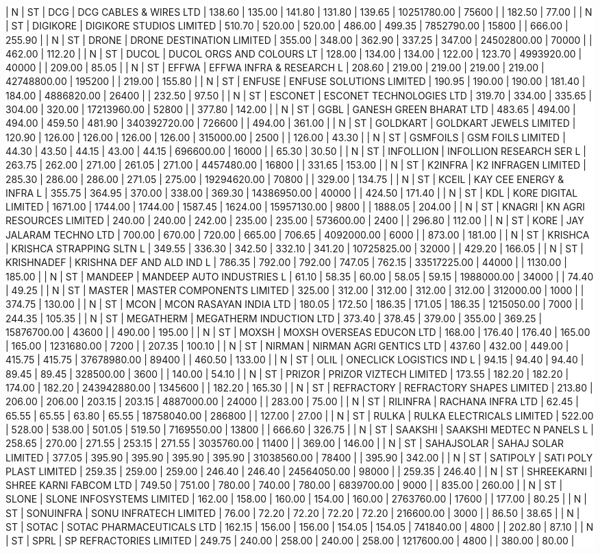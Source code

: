 | N | ST | DCG | DCG CABLES & WIRES LTD | 138.60 | 135.00 | 141.80 | 131.80 | 139.65 | 10251780.00 | 75600 |  | 182.50 | 77.00 |
| N | ST | DIGIKORE | DIGIKORE STUDIOS LIMITED | 510.70 | 520.00 | 520.00 | 486.00 | 499.35 | 7852790.00 | 15800 |  | 666.00 | 255.90 |
| N | ST | DRONE | DRONE DESTINATION LIMITED | 355.00 | 348.00 | 362.90 | 337.25 | 347.00 | 24502800.00 | 70000 |  | 462.00 | 112.20 |
| N | ST | DUCOL | DUCOL ORGS AND COLOURS LT | 128.00 | 134.00 | 134.00 | 122.00 | 123.70 | 4993920.00 | 40000 |  | 209.00 | 85.05 |
| N | ST | EFFWA | EFFWA INFRA & RESEARCH L | 208.60 | 219.00 | 219.00 | 219.00 | 219.00 | 42748800.00 | 195200 |  | 219.00 | 155.80 |
| N | ST | ENFUSE | ENFUSE SOLUTIONS LIMITED | 190.95 | 190.00 | 190.00 | 181.40 | 184.00 | 4886820.00 | 26400 |  | 232.50 | 97.50 |
| N | ST | ESCONET | ESCONET TECHNOLOGIES LTD | 319.70 | 334.00 | 335.65 | 304.00 | 320.00 | 17213960.00 | 52800 |  | 377.80 | 142.00 |
| N | ST | GGBL | GANESH GREEN BHARAT LTD | 483.65 | 494.00 | 494.00 | 459.50 | 481.90 | 340392720.00 | 726600 |  | 494.00 | 361.00 |
| N | ST | GOLDKART | GOLDKART JEWELS LIMITED | 120.90 | 126.00 | 126.00 | 126.00 | 126.00 | 315000.00 | 2500 |  | 126.00 | 43.30 |
| N | ST | GSMFOILS | GSM FOILS LIMITED | 44.30 | 43.50 | 44.15 | 43.00 | 44.15 | 696600.00 | 16000 |  | 65.30 | 30.50 |
| N | ST | INFOLLION | INFOLLION RESEARCH SER L | 263.75 | 262.00 | 271.00 | 261.05 | 271.00 | 4457480.00 | 16800 |  | 331.65 | 153.00 |
| N | ST | K2INFRA | K2 INFRAGEN LIMITED | 285.30 | 286.00 | 286.00 | 271.05 | 275.00 | 19294620.00 | 70800 |  | 329.00 | 134.75 |
| N | ST | KCEIL | KAY CEE ENERGY & INFRA L | 355.75 | 364.95 | 370.00 | 338.00 | 369.30 | 14386950.00 | 40000 |  | 424.50 | 171.40 |
| N | ST | KDL | KORE DIGITAL LIMITED | 1671.00 | 1744.00 | 1744.00 | 1587.45 | 1624.00 | 15957130.00 | 9800 |  | 1888.05 | 204.00 |
| N | ST | KNAGRI | KN AGRI RESOURCES LIMITED | 240.00 | 240.00 | 242.00 | 235.00 | 235.00 | 573600.00 | 2400 |  | 296.80 | 112.00 |
| N | ST | KORE | JAY JALARAM TECHNO LTD | 700.00 | 670.00 | 720.00 | 665.00 | 706.65 | 4092000.00 | 6000 |  | 873.00 | 181.00 |
| N | ST | KRISHCA | KRISHCA STRAPPING SLTN L | 349.55 | 336.30 | 342.50 | 332.10 | 341.20 | 10725825.00 | 32000 |  | 429.20 | 166.05 |
| N | ST | KRISHNADEF | KRISHNA DEF AND ALD IND L | 786.35 | 792.00 | 792.00 | 747.05 | 762.15 | 33517225.00 | 44000 |  | 1130.00 | 185.00 |
| N | ST | MANDEEP | MANDEEP AUTO INDUSTRIES L | 61.10 | 58.35 | 60.00 | 58.05 | 59.15 | 1988000.00 | 34000 |  | 74.40 | 49.25 |
| N | ST | MASTER | MASTER COMPONENTS LIMITED | 325.00 | 312.00 | 312.00 | 312.00 | 312.00 | 312000.00 | 1000 |  | 374.75 | 130.00 |
| N | ST | MCON | MCON RASAYAN INDIA LTD | 180.05 | 172.50 | 186.35 | 171.05 | 186.35 | 1215050.00 | 7000 |  | 244.35 | 105.35 |
| N | ST | MEGATHERM | MEGATHERM INDUCTION LTD | 373.40 | 378.45 | 379.00 | 355.00 | 369.25 | 15876700.00 | 43600 |  | 490.00 | 195.00 |
| N | ST | MOXSH | MOXSH OVERSEAS EDUCON LTD | 168.00 | 176.40 | 176.40 | 165.00 | 165.00 | 1231680.00 | 7200 |  | 207.35 | 100.10 |
| N | ST | NIRMAN | NIRMAN AGRI GENTICS LTD | 437.60 | 432.00 | 449.00 | 415.75 | 415.75 | 37678980.00 | 89400 |  | 460.50 | 133.00 |
| N | ST | OLIL | ONECLICK LOGISTICS IND L | 94.15 | 94.40 | 94.40 | 89.45 | 89.45 | 328500.00 | 3600 |  | 140.00 | 54.10 |
| N | ST | PRIZOR | PRIZOR VIZTECH LIMITED | 173.55 | 182.20 | 182.20 | 174.00 | 182.20 | 243942880.00 | 1345600 |  | 182.20 | 165.30 |
| N | ST | REFRACTORY | REFRACTORY SHAPES LIMITED | 213.80 | 206.00 | 206.00 | 203.15 | 203.15 | 4887000.00 | 24000 |  | 283.00 | 75.00 |
| N | ST | RILINFRA | RACHANA INFRA LTD | 62.45 | 65.55 | 65.55 | 63.80 | 65.55 | 18758040.00 | 286800 |  | 127.00 | 27.00 |
| N | ST | RULKA | RULKA ELECTRICALS LIMITED | 522.00 | 528.00 | 538.00 | 501.05 | 519.50 | 7169550.00 | 13800 |  | 666.60 | 326.75 |
| N | ST | SAAKSHI | SAAKSHI MEDTEC N PANELS L | 258.65 | 270.00 | 271.55 | 253.15 | 271.55 | 3035760.00 | 11400 |  | 369.00 | 146.00 |
| N | ST | SAHAJSOLAR | SAHAJ SOLAR LIMITED | 377.05 | 395.90 | 395.90 | 395.90 | 395.90 | 31038560.00 | 78400 |  | 395.90 | 342.00 |
| N | ST | SATIPOLY | SATI POLY PLAST LIMITED | 259.35 | 259.00 | 259.00 | 246.40 | 246.40 | 24564050.00 | 98000 |  | 259.35 | 246.40 |
| N | ST | SHREEKARNI | SHREE KARNI FABCOM LTD | 749.50 | 751.00 | 780.00 | 740.00 | 780.00 | 6839700.00 | 9000 |  | 835.00 | 260.00 |
| N | ST | SLONE | SLONE INFOSYSTEMS LIMITED | 162.00 | 158.00 | 160.00 | 154.00 | 160.00 | 2763760.00 | 17600 |  | 177.00 | 80.25 |
| N | ST | SONUINFRA | SONU INFRATECH LIMITED | 76.00 | 72.20 | 72.20 | 72.20 | 72.20 | 216600.00 | 3000 |  | 86.50 | 38.65 |
| N | ST | SOTAC | SOTAC PHARMACEUTICALS LTD | 162.15 | 156.00 | 156.00 | 154.05 | 154.05 | 741840.00 | 4800 |  | 202.80 | 87.10 |
| N | ST | SPRL | SP REFRACTORIES LIMITED | 249.75 | 240.00 | 258.00 | 240.00 | 258.00 | 1217600.00 | 4800 |  | 380.00 | 80.00 |